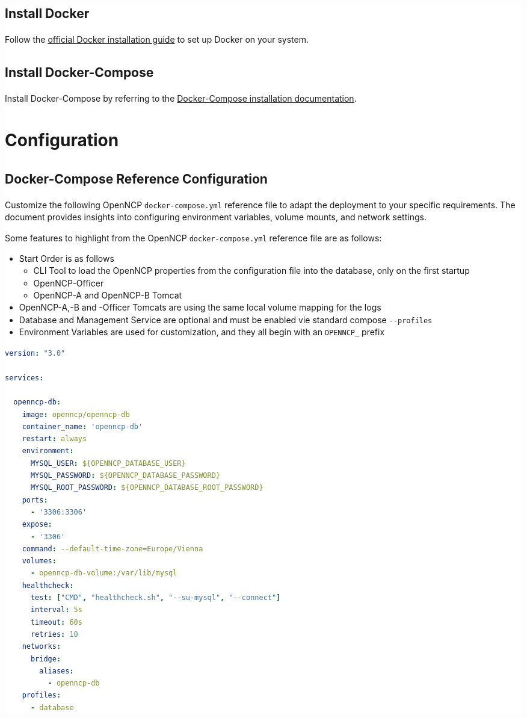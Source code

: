 
## Install Docker

Follow the [official Docker installation guide](https://docs.docker.com/get-docker/) to set up Docker on your system.

## Install Docker-Compose

Install Docker-Compose by referring to the [Docker-Compose installation documentation](https://docs.docker.com/compose/install/).

# Configuration

## Docker-Compose Reference Configuration

Customize the following OpenNCP `docker-compose.yml` reference file to adapt the deployment to your specific requirements. The document provides insights into configuring environment variables, volume mounts, and network settings.

Some features to highlight from the OpenNCP `docker-compose.yml` reference file are as follows:

- Start Order is as follows
  - CLI Tool to load the OpenNCP properties from the configuration file into the database, only on the first startup
  - OpenNCP-Officer
  - OpenNCP-A and OpenNCP-B Tomcat
- OpenNCP-A,-B and -Officer Tomcats are using the same local volume mapping for the logs
- Database and Management Service are optional and must be enabled vie standard compose `--profiles`
- Environment Variables are used for customization, and they all begin with an `OPENNCP_` prefix


```yaml
version: "3.0"

services:

  openncp-db:
    image: openncp/openncp-db
    container_name: 'openncp-db'
    restart: always
    environment:
      MYSQL_USER: ${OPENNCP_DATABASE_USER}
      MYSQL_PASSWORD: ${OPENNCP_DATABASE_PASSWORD}
      MYSQL_ROOT_PASSWORD: ${OPENNCP_DATABASE_ROOT_PASSWORD}
    ports:
      - '3306:3306'
    expose:
      - '3306'
    command: --default-time-zone=Europe/Vienna
    volumes:
      - openncp-db-volume:/var/lib/mysql
    healthcheck:
      test: ["CMD", "healthcheck.sh", "--su-mysql", "--connect"]
      interval: 5s
      timeout: 60s
      retries: 10
    networks:
      bridge:
        aliases:
          - openncp-db
    profiles:
      - database

```